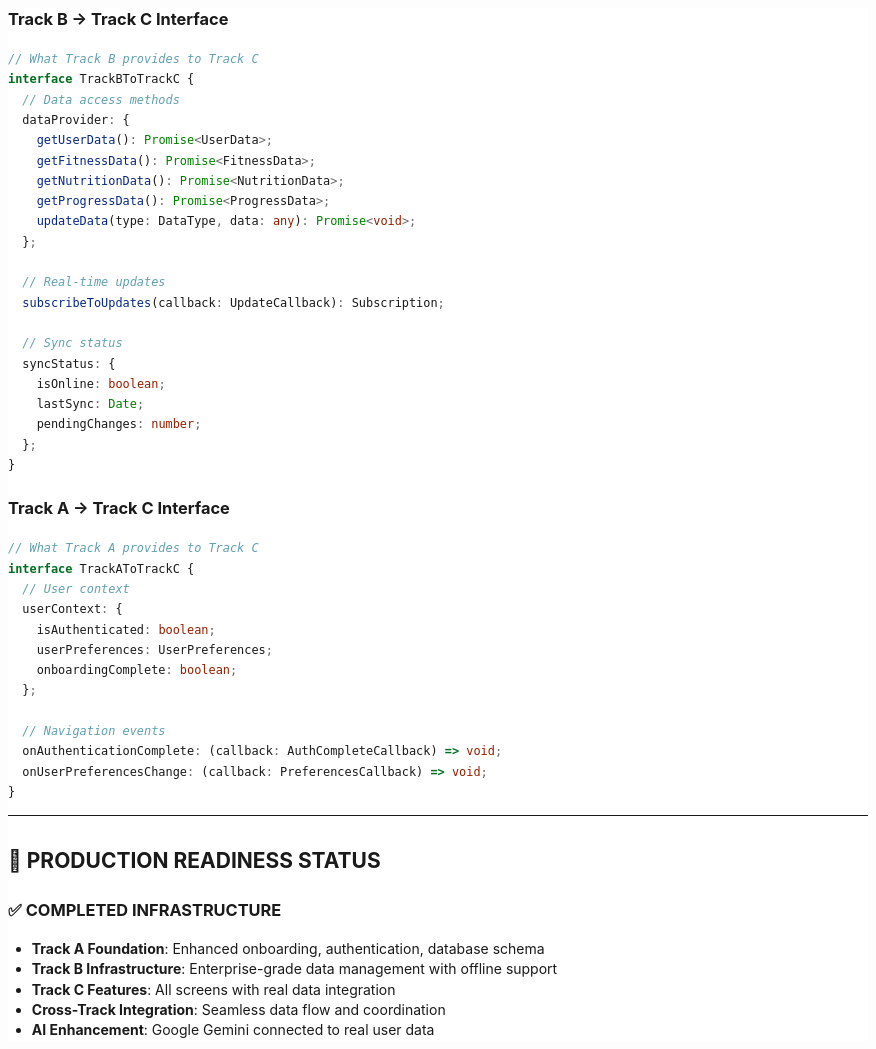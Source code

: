 ### **Track B → Track C Interface**
```typescript
// What Track B provides to Track C
interface TrackBToTrackC {
  // Data access methods
  dataProvider: {
    getUserData(): Promise<UserData>;
    getFitnessData(): Promise<FitnessData>;
    getNutritionData(): Promise<NutritionData>;
    getProgressData(): Promise<ProgressData>;
    updateData(type: DataType, data: any): Promise<void>;
  };

  // Real-time updates
  subscribeToUpdates(callback: UpdateCallback): Subscription;

  // Sync status
  syncStatus: {
    isOnline: boolean;
    lastSync: Date;
    pendingChanges: number;
  };
}
```

### **Track A → Track C Interface**
```typescript
// What Track A provides to Track C
interface TrackAToTrackC {
  // User context
  userContext: {
    isAuthenticated: boolean;
    userPreferences: UserPreferences;
    onboardingComplete: boolean;
  };

  // Navigation events
  onAuthenticationComplete: (callback: AuthCompleteCallback) => void;
  onUserPreferencesChange: (callback: PreferencesCallback) => void;
}
```

---

## 🎯 **PRODUCTION READINESS STATUS**

### **✅ COMPLETED INFRASTRUCTURE**
- **Track A Foundation**: Enhanced onboarding, authentication, database schema
- **Track B Infrastructure**: Enterprise-grade data management with offline support
- **Track C Features**: All screens with real data integration
- **Cross-Track Integration**: Seamless data flow and coordination
- **AI Enhancement**: Google Gemini connected to real user data
